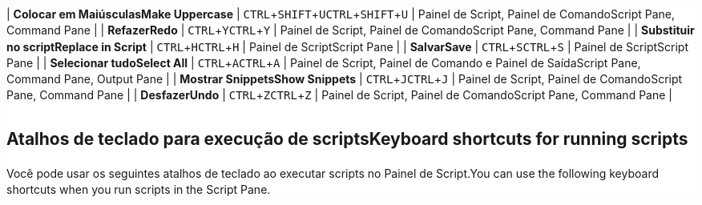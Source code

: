| <span data-ttu-id="555ec-142">**Colocar em Maiúsculas**</span><span class="sxs-lookup"><span data-stu-id="555ec-142">**Make Uppercase**</span></span>               | <span data-ttu-id="555ec-143"><kbd>CTRL</kbd>+<kbd>SHIFT</kbd>+<kbd>U</kbd></span><span class="sxs-lookup"><span data-stu-id="555ec-143"><kbd>CTRL</kbd>+<kbd>SHIFT</kbd>+<kbd>U</kbd></span></span> | <span data-ttu-id="555ec-144">Painel de Script, Painel de Comando</span><span class="sxs-lookup"><span data-stu-id="555ec-144">Script Pane, Command Pane</span></span>                                                                                                                                                                                                                                                                  |
| <span data-ttu-id="555ec-145">**Refazer**</span><span class="sxs-lookup"><span data-stu-id="555ec-145">**Redo**</span></span>                         | <span data-ttu-id="555ec-146"><kbd>CTRL</kbd>+<kbd>Y</kbd></span><span class="sxs-lookup"><span data-stu-id="555ec-146"><kbd>CTRL</kbd>+<kbd>Y</kbd></span></span>                  | <span data-ttu-id="555ec-147">Painel de Script, Painel de Comando</span><span class="sxs-lookup"><span data-stu-id="555ec-147">Script Pane, Command Pane</span></span>                                                                                                                                                                                                                                                                  |
| <span data-ttu-id="555ec-148">**Substituir no script**</span><span class="sxs-lookup"><span data-stu-id="555ec-148">**Replace in Script**</span></span>            | <span data-ttu-id="555ec-149"><kbd>CTRL</kbd>+<kbd>H</kbd></span><span class="sxs-lookup"><span data-stu-id="555ec-149"><kbd>CTRL</kbd>+<kbd>H</kbd></span></span>                  | <span data-ttu-id="555ec-150">Painel de Script</span><span class="sxs-lookup"><span data-stu-id="555ec-150">Script Pane</span></span>                                                                                                                                                                                                                                                                                |
| <span data-ttu-id="555ec-151">**Salvar**</span><span class="sxs-lookup"><span data-stu-id="555ec-151">**Save**</span></span>                         | <span data-ttu-id="555ec-152"><kbd>CTRL</kbd>+<kbd>S</kbd></span><span class="sxs-lookup"><span data-stu-id="555ec-152"><kbd>CTRL</kbd>+<kbd>S</kbd></span></span>                  | <span data-ttu-id="555ec-153">Painel de Script</span><span class="sxs-lookup"><span data-stu-id="555ec-153">Script Pane</span></span>                                                                                                                                                                                                                                                                                |
| <span data-ttu-id="555ec-154">**Selecionar tudo**</span><span class="sxs-lookup"><span data-stu-id="555ec-154">**Select All**</span></span>                   | <span data-ttu-id="555ec-155"><kbd>CTRL</kbd>+<kbd>A</kbd></span><span class="sxs-lookup"><span data-stu-id="555ec-155"><kbd>CTRL</kbd>+<kbd>A</kbd></span></span>                  | <span data-ttu-id="555ec-156">Painel de Script, Painel de Comando e Painel de Saída</span><span class="sxs-lookup"><span data-stu-id="555ec-156">Script Pane, Command Pane, Output Pane</span></span>                                                                                                                                                                                                                                                     |
| <span data-ttu-id="555ec-157">**Mostrar Snippets**</span><span class="sxs-lookup"><span data-stu-id="555ec-157">**Show Snippets**</span></span>                | <span data-ttu-id="555ec-158"><kbd>CTRL</kbd>+<kbd>J</kbd></span><span class="sxs-lookup"><span data-stu-id="555ec-158"><kbd>CTRL</kbd>+<kbd>J</kbd></span></span>                  | <span data-ttu-id="555ec-159">Painel de Script, Painel de Comando</span><span class="sxs-lookup"><span data-stu-id="555ec-159">Script Pane, Command Pane</span></span>                                                                                                                                                                                                                                                                  |
| <span data-ttu-id="555ec-160">**Desfazer**</span><span class="sxs-lookup"><span data-stu-id="555ec-160">**Undo**</span></span>                         | <span data-ttu-id="555ec-161"><kbd>CTRL</kbd>+<kbd>Z</kbd></span><span class="sxs-lookup"><span data-stu-id="555ec-161"><kbd>CTRL</kbd>+<kbd>Z</kbd></span></span>                  | <span data-ttu-id="555ec-162">Painel de Script, Painel de Comando</span><span class="sxs-lookup"><span data-stu-id="555ec-162">Script Pane, Command Pane</span></span>                                                                                                                                                                                                                                                                  |

## <a name="keyboard-shortcuts-for-running-scripts"></a><span data-ttu-id="555ec-163">Atalhos de teclado para execução de scripts</span><span class="sxs-lookup"><span data-stu-id="555ec-163">Keyboard shortcuts for running scripts</span></span>

<span data-ttu-id="555ec-164">Você pode usar os seguintes atalhos de teclado ao executar scripts no Painel de Script.</span><span class="sxs-lookup"><span data-stu-id="555ec-164">You can use the following keyboard shortcuts when you run scripts in the Script Pane.</span></span>
